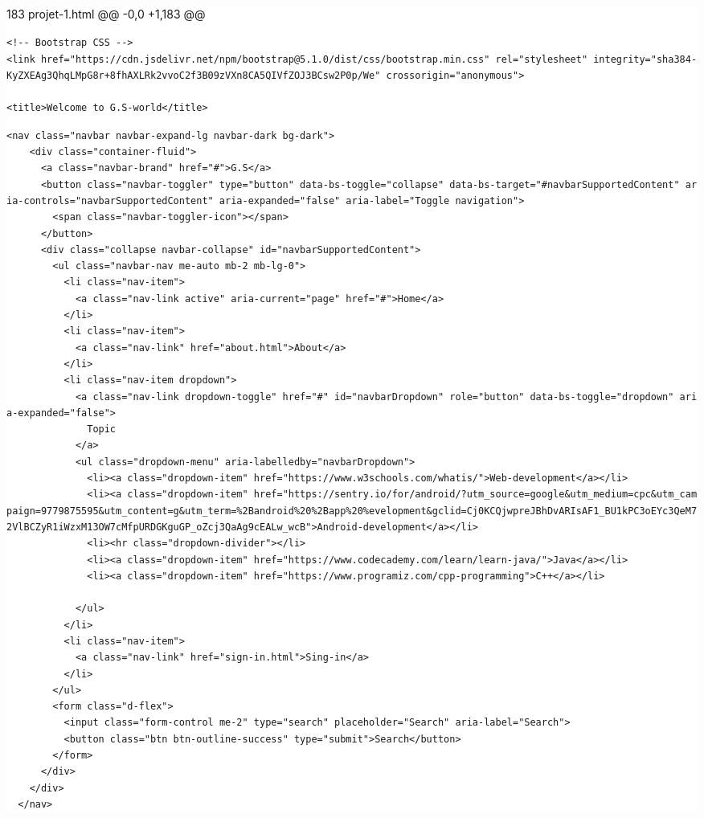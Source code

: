  183  projet-1.html 
@@ -0,0 +1,183 @@
<!doctype html>
<html lang="en">
  <head>
    <!-- Required meta tags -->
    <meta charset="utf-8">
    <meta name="viewport" content="width=device-width, initial-scale=1">

    <!-- Bootstrap CSS -->
    <link href="https://cdn.jsdelivr.net/npm/bootstrap@5.1.0/dist/css/bootstrap.min.css" rel="stylesheet" integrity="sha384-KyZXEAg3QhqLMpG8r+8fhAXLRk2vvoC2f3B09zVXn8CA5QIVfZOJ3BCsw2P0p/We" crossorigin="anonymous">

    <title>Welcome to G.S-world</title>
  </head>
  <body>

    <nav class="navbar navbar-expand-lg navbar-dark bg-dark">
        <div class="container-fluid">
          <a class="navbar-brand" href="#">G.S</a>
          <button class="navbar-toggler" type="button" data-bs-toggle="collapse" data-bs-target="#navbarSupportedContent" aria-controls="navbarSupportedContent" aria-expanded="false" aria-label="Toggle navigation">
            <span class="navbar-toggler-icon"></span>
          </button>
          <div class="collapse navbar-collapse" id="navbarSupportedContent">
            <ul class="navbar-nav me-auto mb-2 mb-lg-0">
              <li class="nav-item">
                <a class="nav-link active" aria-current="page" href="#">Home</a>
              </li>
              <li class="nav-item">
                <a class="nav-link" href="about.html">About</a>
              </li>
              <li class="nav-item dropdown">
                <a class="nav-link dropdown-toggle" href="#" id="navbarDropdown" role="button" data-bs-toggle="dropdown" aria-expanded="false">
                  Topic
                </a>
                <ul class="dropdown-menu" aria-labelledby="navbarDropdown">
                  <li><a class="dropdown-item" href="https://www.w3schools.com/whatis/">Web-development</a></li>
                  <li><a class="dropdown-item" href="https://sentry.io/for/android/?utm_source=google&utm_medium=cpc&utm_campaign=9779875595&utm_content=g&utm_term=%2Bandroid%20%2Bapp%20%evelopment&gclid=Cj0KCQjwpreJBhDvARIsAF1_BU1kPC3oEYc3QeM72VlBCZyR1iWzxM13OW7cMfpURDGKguGP_oZcj3QaAg9cEALw_wcB">Android-development</a></li>
                  <li><hr class="dropdown-divider"></li>
                  <li><a class="dropdown-item" href="https://www.codecademy.com/learn/learn-java/">Java</a></li>
                  <li><a class="dropdown-item" href="https://www.programiz.com/cpp-programming">C++</a></li>

                </ul>
              </li>
              <li class="nav-item">
                <a class="nav-link" href="sign-in.html">Sing-in</a>
              </li>
            </ul>
            <form class="d-flex">
              <input class="form-control me-2" type="search" placeholder="Search" aria-label="Search">
              <button class="btn btn-outline-success" type="submit">Search</button>
            </form>
          </div>
        </div>
      </nav>

